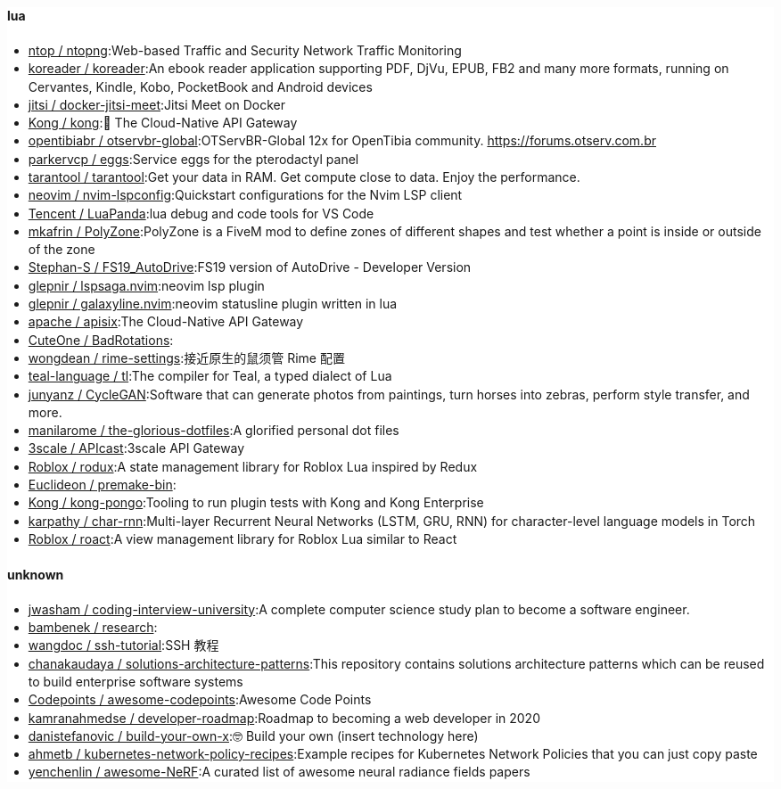 #### lua
* [ntop / ntopng](https://github.com/ntop/ntopng):Web-based Traffic and Security Network Traffic Monitoring
* [koreader / koreader](https://github.com/koreader/koreader):An ebook reader application supporting PDF, DjVu, EPUB, FB2 and many more formats, running on Cervantes, Kindle, Kobo, PocketBook and Android devices
* [jitsi / docker-jitsi-meet](https://github.com/jitsi/docker-jitsi-meet):Jitsi Meet on Docker
* [Kong / kong](https://github.com/Kong/kong):🦍
The Cloud-Native API Gateway
* [opentibiabr / otservbr-global](https://github.com/opentibiabr/otservbr-global):OTServBR-Global 12x for OpenTibia community. https://forums.otserv.com.br
* [parkervcp / eggs](https://github.com/parkervcp/eggs):Service eggs for the pterodactyl panel
* [tarantool / tarantool](https://github.com/tarantool/tarantool):Get your data in RAM. Get compute close to data. Enjoy the performance.
* [neovim / nvim-lspconfig](https://github.com/neovim/nvim-lspconfig):Quickstart configurations for the Nvim LSP client
* [Tencent / LuaPanda](https://github.com/Tencent/LuaPanda):lua debug and code tools for VS Code
* [mkafrin / PolyZone](https://github.com/mkafrin/PolyZone):PolyZone is a FiveM mod to define zones of different shapes and test whether a point is inside or outside of the zone
* [Stephan-S / FS19_AutoDrive](https://github.com/Stephan-S/FS19_AutoDrive):FS19 version of AutoDrive - Developer Version
* [glepnir / lspsaga.nvim](https://github.com/glepnir/lspsaga.nvim):neovim lsp plugin
* [glepnir / galaxyline.nvim](https://github.com/glepnir/galaxyline.nvim):neovim statusline plugin written in lua
* [apache / apisix](https://github.com/apache/apisix):The Cloud-Native API Gateway
* [CuteOne / BadRotations](https://github.com/CuteOne/BadRotations):
* [wongdean / rime-settings](https://github.com/wongdean/rime-settings):接近原生的鼠须管 Rime 配置
* [teal-language / tl](https://github.com/teal-language/tl):The compiler for Teal, a typed dialect of Lua
* [junyanz / CycleGAN](https://github.com/junyanz/CycleGAN):Software that can generate photos from paintings, turn horses into zebras, perform style transfer, and more.
* [manilarome / the-glorious-dotfiles](https://github.com/manilarome/the-glorious-dotfiles):A glorified personal dot files
* [3scale / APIcast](https://github.com/3scale/APIcast):3scale API Gateway
* [Roblox / rodux](https://github.com/Roblox/rodux):A state management library for Roblox Lua inspired by Redux
* [Euclideon / premake-bin](https://github.com/Euclideon/premake-bin):
* [Kong / kong-pongo](https://github.com/Kong/kong-pongo):Tooling to run plugin tests with Kong and Kong Enterprise
* [karpathy / char-rnn](https://github.com/karpathy/char-rnn):Multi-layer Recurrent Neural Networks (LSTM, GRU, RNN) for character-level language models in Torch
* [Roblox / roact](https://github.com/Roblox/roact):A view management library for Roblox Lua similar to React

#### unknown
* [jwasham / coding-interview-university](https://github.com/jwasham/coding-interview-university):A complete computer science study plan to become a software engineer.
* [bambenek / research](https://github.com/bambenek/research):
* [wangdoc / ssh-tutorial](https://github.com/wangdoc/ssh-tutorial):SSH 教程
* [chanakaudaya / solutions-architecture-patterns](https://github.com/chanakaudaya/solutions-architecture-patterns):This repository contains solutions architecture patterns which can be reused to build enterprise software systems
* [Codepoints / awesome-codepoints](https://github.com/Codepoints/awesome-codepoints):Awesome Code Points
* [kamranahmedse / developer-roadmap](https://github.com/kamranahmedse/developer-roadmap):Roadmap to becoming a web developer in 2020
* [danistefanovic / build-your-own-x](https://github.com/danistefanovic/build-your-own-x):🤓
Build your own (insert technology here)
* [ahmetb / kubernetes-network-policy-recipes](https://github.com/ahmetb/kubernetes-network-policy-recipes):Example recipes for Kubernetes Network Policies that you can just copy paste
* [yenchenlin / awesome-NeRF](https://github.com/yenchenlin/awesome-NeRF):A curated list of awesome neural radiance fields papers